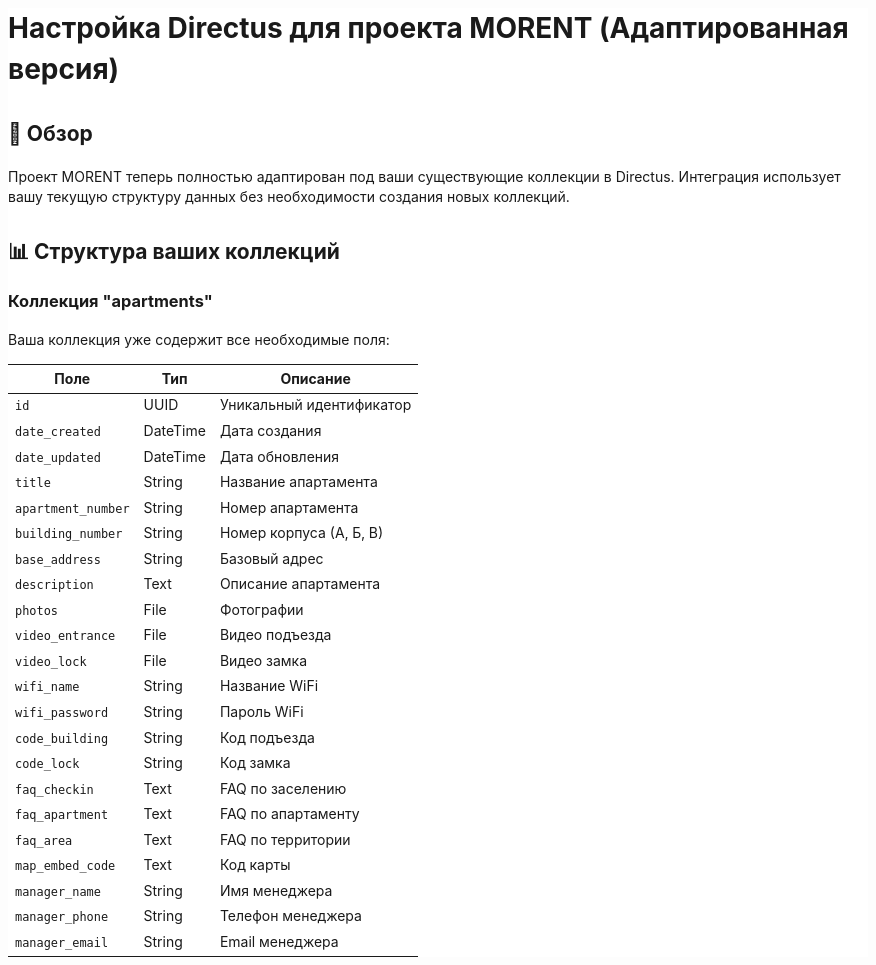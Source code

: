 # Настройка Directus для проекта MORENT (Адаптированная версия)

## 🎯 Обзор

Проект MORENT теперь полностью адаптирован под ваши существующие коллекции в Directus. Интеграция использует вашу текущую структуру данных без необходимости создания новых коллекций.

## 📊 Структура ваших коллекций

### **Коллекция "apartments"**
Ваша коллекция уже содержит все необходимые поля:

| Поле | Тип | Описание |
|------|-----|----------|
| `id` | UUID | Уникальный идентификатор |
| `date_created` | DateTime | Дата создания |
| `date_updated` | DateTime | Дата обновления |
| `title` | String | Название апартамента |
| `apartment_number` | String | Номер апартамента |
| `building_number` | String | Номер корпуса (А, Б, В) |
| `base_address` | String | Базовый адрес |
| `description` | Text | Описание апартамента |
| `photos` | File | Фотографии |
| `video_entrance` | File | Видео подъезда |
| `video_lock` | File | Видео замка |
| `wifi_name` | String | Название WiFi |
| `wifi_password` | String | Пароль WiFi |
| `code_building` | String | Код подъезда |
| `code_lock` | String | Код замка |
| `faq_checkin` | Text | FAQ по заселению |
| `faq_apartment` | Text | FAQ по апартаменту |
| `faq_area` | Text | FAQ по территории |
| `map_embed_code` | Text | Код карты |
| `manager_name` | String | Имя менеджера |
| `manager_phone` | String | Телефон менеджера |
| `manager_email` | String | Email менеджера |
